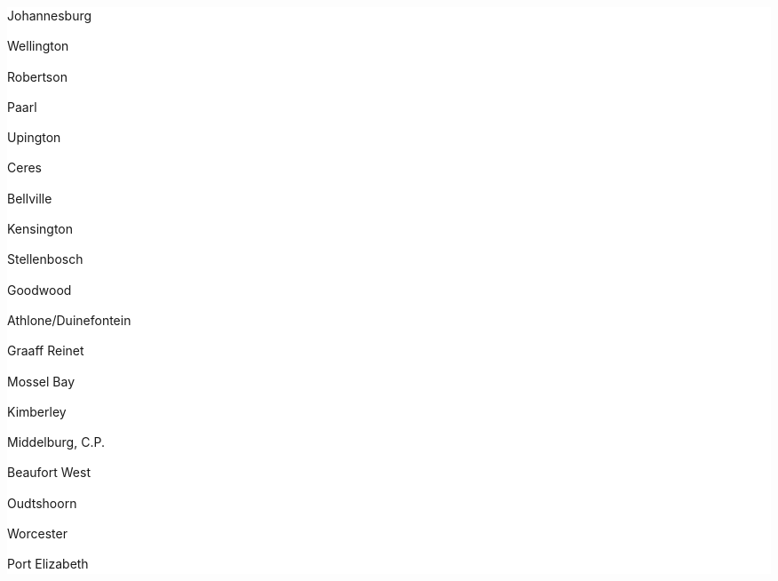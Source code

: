 </tr>

<tr>

<td><p>Johannesburg</p></td>

<td><p>Wellington</p></td>

<td><p>Robertson</p></td>

</tr>

<tr>

<td><p>Paarl</p></td>

<td><p>Upington</p></td>

<td><p>Ceres</p></td>

</tr>

<tr>

<td><p>Bellville</p></td>

<td><p>Kensington</p></td>

<td><p>Stellenbosch</p></td>

</tr>

<tr>

<td><p>Goodwood</p></td>

<td><p>Athlone/Duinefontein</p></td>

<td><p>Graaff Reinet</p></td>

</tr>

<tr>

<td><p>Mossel Bay</p></td>

<td><p>Kimberley</p></td>

<td><p>Middelburg, C.P.</p></td>

</tr>

<tr>

<td><p>Beaufort West</p></td>

<td><p>Oudtshoorn</p></td>

<td><p>Worcester</p></td>

</tr>

<tr>

<td><p>Port Elizabeth</p></td>
